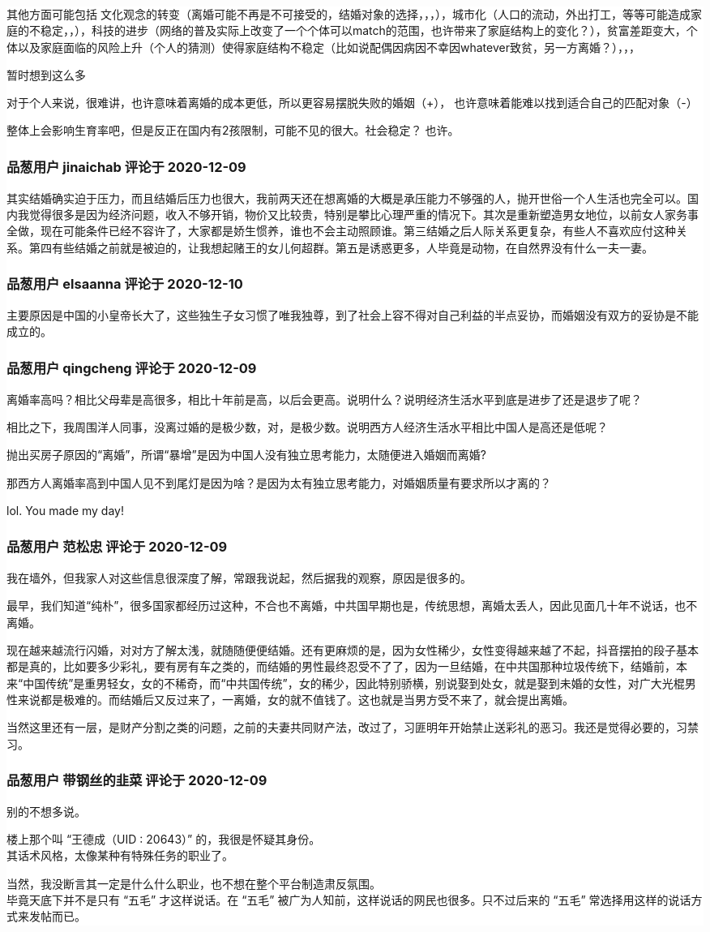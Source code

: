 其他方面可能包括 文化观念的转变（离婚可能不再是不可接受的，结婚对象的选择，，，），城市化（人口的流动，外出打工，等等可能造成家庭的不稳定，，），科技的进步（网络的普及实际上改变了一个个体可以match的范围，也许带来了家庭结构上的变化？），贫富差距变大，个体以及家庭面临的风险上升（个人的猜测）使得家庭结构不稳定（比如说配偶因病因不幸因whatever致贫，另一方离婚？），，，  
  
暂时想到这么多  
  
对于个人来说，很难讲，也许意味着离婚的成本更低，所以更容易摆脱失败的婚姻（+）， 也许意味着能难以找到适合自己的匹配对象（-）  
  
整体上会影响生育率吧，但是反正在国内有2孩限制，可能不见的很大。社会稳定？ 也许。
        
                

### 品葱用户 **jinaichab** 评论于 2020-12-09
        
其实结婚确实迫于压力，而且结婚后压力也很大，我前两天还在想离婚的大概是承压能力不够强的人，抛开世俗一个人生活也完全可以。国内我觉得很多是因为经济问题，收入不够开销，物价又比较贵，特别是攀比心理严重的情况下。其次是重新塑造男女地位，以前女人家务事全做，现在可能条件已经不容许了，大家都是娇生惯养，谁也不会主动照顾谁。第三结婚之后人际关系更复杂，有些人不喜欢应付这种关系。第四有些结婚之前就是被迫的，让我想起赌王的女儿何超群。第五是诱惑更多，人毕竟是动物，在自然界没有什么一夫一妻。
        
                

### 品葱用户 **elsaanna** 评论于 2020-12-10
        
主要原因是中国的小皇帝长大了，这些独生子女习惯了唯我独尊，到了社会上容不得对自己利益的半点妥协，而婚姻没有双方的妥协是不能成立的。
        
                

### 品葱用户 **qingcheng** 评论于 2020-12-09
        
离婚率高吗？相比父母辈是高很多，相比十年前是高，以后会更高。说明什么？说明经济生活水平到底是进步了还是退步了呢？  
  
相比之下，我周围洋人同事，没离过婚的是极少数，对，是极少数。说明西方人经济生活水平相比中国人是高还是低呢？  
  
抛出买房子原因的“离婚”，所谓“暴增”是因为中国人没有独立思考能力，太随便进入婚姻而离婚?  
  
那西方人离婚率高到中国人见不到尾灯是因为啥？是因为太有独立思考能力，对婚姻质量有要求所以才离的？  
  
lol. You made my day!
        
                

### 品葱用户 **范松忠** 评论于 2020-12-09
        
我在墙外，但我家人对这些信息很深度了解，常跟我说起，然后据我的观察，原因是很多的。  
  
最早，我们知道“纯朴”，很多国家都经历过这种，不合也不离婚，中共国早期也是，传统思想，离婚太丢人，因此见面几十年不说话，也不离婚。  
  
现在越来越流行闪婚，对对方了解太浅，就随随便便结婚。还有更麻烦的是，因为女性稀少，女性变得越来越了不起，抖音摆拍的段子基本都是真的，比如要多少彩礼，要有房有车之类的，而结婚的男性最终忍受不了了，因为一旦结婚，在中共国那种垃圾传统下，结婚前，本来“中国传统”是重男轻女，女的不稀奇，而“中共国传统”，女的稀少，因此特别骄横，别说娶到处女，就是娶到未婚的女性，对广大光棍男性来说都是极难的。而结婚后又反过来了，一离婚，女的就不值钱了。这也就是当男方受不来了，就会提出离婚。  
  
当然这里还有一层，是财产分割之类的问题，之前的夫妻共同财产法，改过了，习匪明年开始禁止送彩礼的恶习。我还是觉得必要的，习禁习。
        
                

### 品葱用户 **带钢丝的韭菜** 评论于 2020-12-09
        
别的不想多说。  
  
楼上那个叫 “王德成（UID : 20643）” 的，我很是怀疑其身份。  
其话术风格，太像某种有特殊任务的职业了。  
  
当然，我没断言其一定是什么什么职业，也不想在整个平台制造肃反氛围。  
毕竟天底下并不是只有 “五毛” 才这样说话。在 “五毛” 被广为人知前，这样说话的网民也很多。只不过后来的 “五毛” 常选择用这样的说话方式来发帖而已。  
  